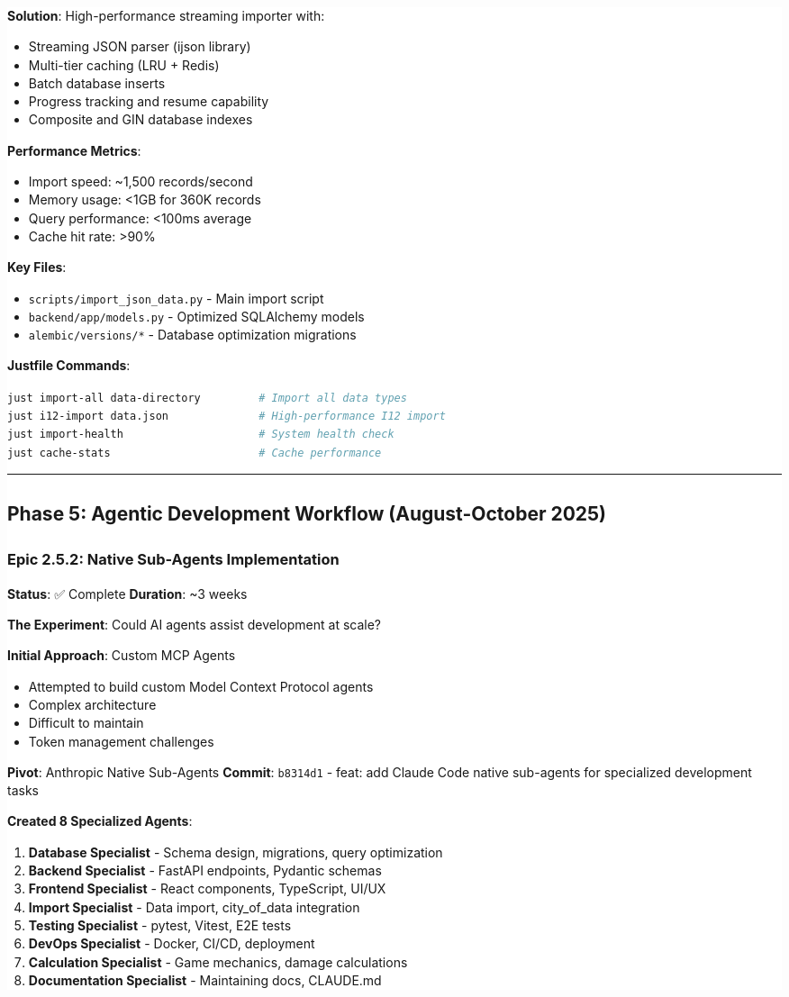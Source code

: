 **Solution**: High-performance streaming importer with:
- Streaming JSON parser (ijson library)
- Multi-tier caching (LRU + Redis)
- Batch database inserts
- Progress tracking and resume capability
- Composite and GIN database indexes

**Performance Metrics**:
- Import speed: ~1,500 records/second
- Memory usage: <1GB for 360K records
- Query performance: <100ms average
- Cache hit rate: >90%

**Key Files**:
- `scripts/import_json_data.py` - Main import script
- `backend/app/models.py` - Optimized SQLAlchemy models
- `alembic/versions/*` - Database optimization migrations

**Justfile Commands**:
```bash
just import-all data-directory         # Import all data types
just i12-import data.json              # High-performance I12 import
just import-health                     # System health check
just cache-stats                       # Cache performance
```

---

## Phase 5: Agentic Development Workflow (August-October 2025)

### Epic 2.5.2: Native Sub-Agents Implementation
**Status**: ✅ Complete
**Duration**: ~3 weeks

**The Experiment**:
Could AI agents assist development at scale?

**Initial Approach**: Custom MCP Agents
- Attempted to build custom Model Context Protocol agents
- Complex architecture
- Difficult to maintain
- Token management challenges

**Pivot**: Anthropic Native Sub-Agents
**Commit**: `b8314d1` - feat: add Claude Code native sub-agents for specialized development tasks

**Created 8 Specialized Agents**:
1. **Database Specialist** - Schema design, migrations, query optimization
2. **Backend Specialist** - FastAPI endpoints, Pydantic schemas
3. **Frontend Specialist** - React components, TypeScript, UI/UX
4. **Import Specialist** - Data import, city_of_data integration
5. **Testing Specialist** - pytest, Vitest, E2E tests
6. **DevOps Specialist** - Docker, CI/CD, deployment
7. **Calculation Specialist** - Game mechanics, damage calculations
8. **Documentation Specialist** - Maintaining docs, CLAUDE.md
